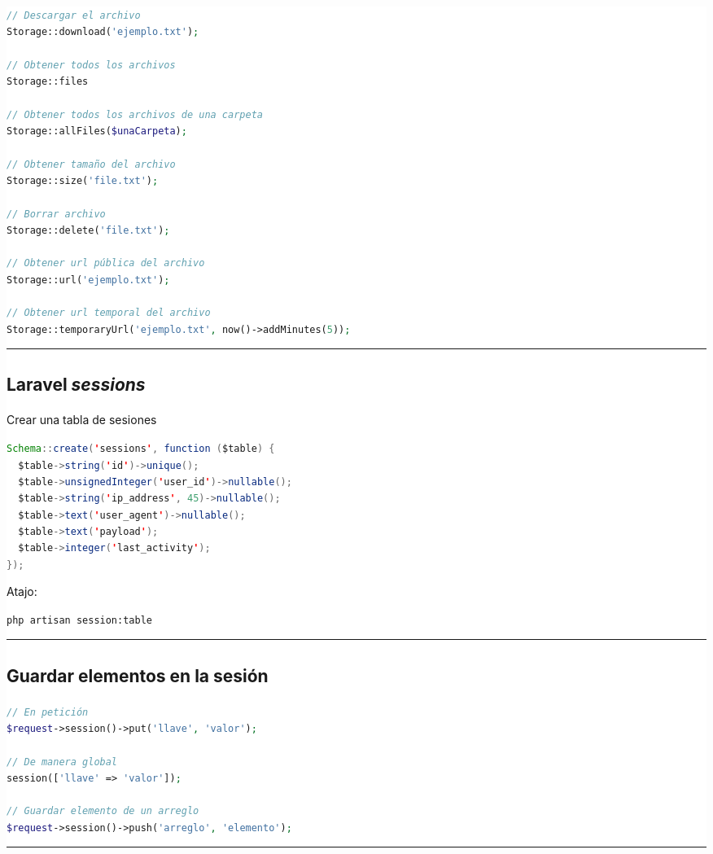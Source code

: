```php
// Descargar el archivo
Storage::download('ejemplo.txt');

// Obtener todos los archivos
Storage::files

// Obtener todos los archivos de una carpeta
Storage::allFiles($unaCarpeta);

// Obtener tamaño del archivo
Storage::size('file.txt');

// Borrar archivo
Storage::delete('file.txt');

// Obtener url pública del archivo
Storage::url('ejemplo.txt');

// Obtener url temporal del archivo
Storage::temporaryUrl('ejemplo.txt', now()->addMinutes(5));
```

---

## Laravel *sessions*

Crear una tabla de sesiones

```java
Schema::create('sessions', function ($table) {
  $table->string('id')->unique();
  $table->unsignedInteger('user_id')->nullable();
  $table->string('ip_address', 45)->nullable();
  $table->text('user_agent')->nullable();
  $table->text('payload');
  $table->integer('last_activity');
});
```

Atajo:

```cmd
php artisan session:table
```

---

## Guardar elementos en la sesión

```php
// En petición
$request->session()->put('llave', 'valor');

// De manera global
session(['llave' => 'valor']);

// Guardar elemento de un arreglo
$request->session()->push('arreglo', 'elemento');
```

---